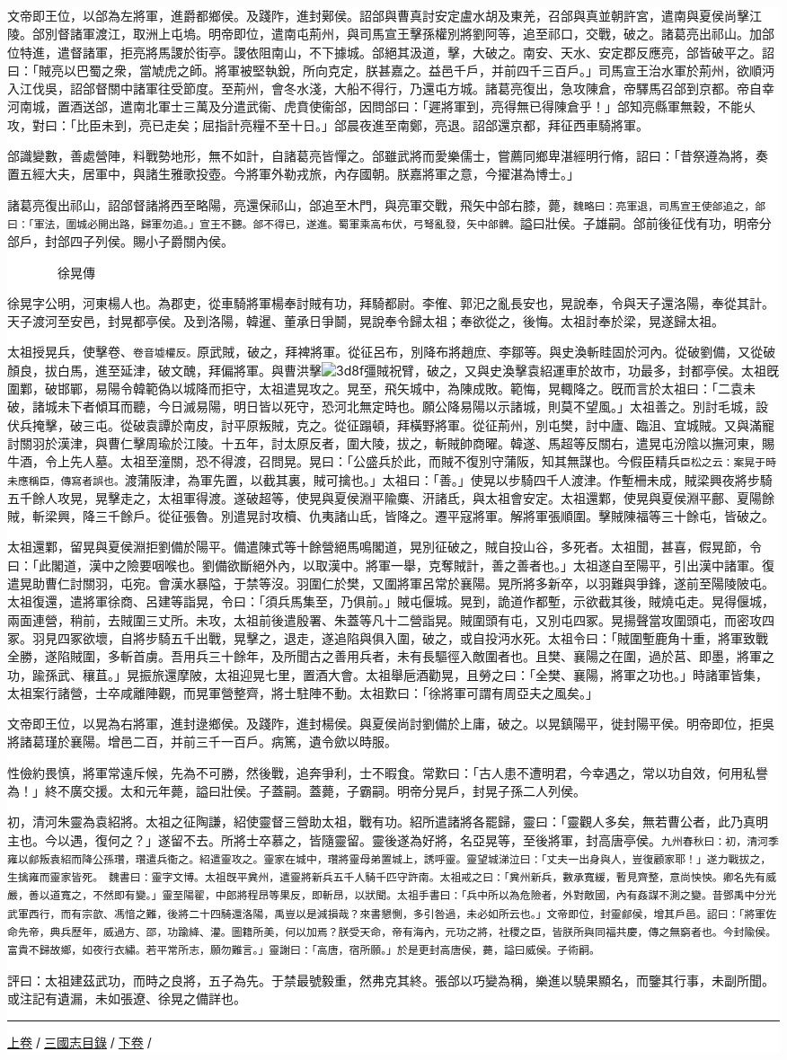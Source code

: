 文帝即王位，以郃為左將軍，進爵都鄉侯。及踐阼，進封鄚侯。詔郃與曹真討安定盧水胡及東羌，召郃與真並朝許宮，遣南與夏侯尚擊江陵。郃別督諸軍渡江，取洲上屯塢。明帝即位，遣南屯荊州，與司馬宣王擊孫權別將劉阿等，追至祁口，交戰，破之。諸葛亮出祁山。加郃位特進，遣督諸軍，拒亮將馬謖於街亭。謖依阻南山，不下據城。郃絕其汲道，擊，大破之。南安、天水、安定郡反應亮，郃皆破平之。詔曰：「賊亮以巴蜀之衆，當虓虎之師。將軍被堅執銳，所向克定，朕甚嘉之。益邑千戶，并前四千三百戶。」司馬宣王治水軍於荊州，欲順沔入江伐吳，詔郃督關中諸軍往受節度。至荊州，會冬水淺，大船不得行，乃還屯方城。諸葛亮復出，急攻陳倉，帝驛馬召郃到京都。帝自幸河南城，置酒送郃，遣南北軍士三萬及分遣武衞、虎賁使衞郃，因問郃曰：「遲將軍到，亮得無已得陳倉乎！」郃知亮縣軍無穀，不能乆攻，對曰：「比臣未到，亮已走矣；屈指計亮糧不至十日。」郃晨夜進至南鄭，亮退。詔郃還京都，拜征西車騎將軍。

郃識變數，善處營陣，料戰勢地形，無不如計，自諸葛亮皆憚之。郃雖武將而愛樂儒士，嘗薦同鄉卑湛經明行脩，詔曰：「昔祭遵為將，奏置五經大夫，居軍中，與諸生雅歌投壺。今將軍外勒戎旅，內存國朝。朕嘉將軍之意，今擢湛為博士。」

諸葛亮復出祁山，詔郃督諸將西至略陽，亮還保祁山，郃追至木門，與亮軍交戰，飛矢中郃右膝，薨，`魏略曰：亮軍退，司馬宣王使郃追之，郃曰：「軍法，圍城必開出路，歸軍勿追。」宣王不聽。郃不得已，遂進。蜀軍乘高布伏，弓弩亂發，矢中郃髀。`謚曰壯侯。子雄嗣。郃前後征伐有功，明帝分郃戶，封郃四子列侯。賜小子爵關內侯。

　　　　徐晃傳

徐晃字公明，河東楊人也。為郡吏，從車騎將軍楊奉討賊有功，拜騎都尉。李傕、郭汜之亂長安也，晃說奉，令與天子還洛陽，奉從其計。天子渡河至安邑，封晃都亭侯。及到洛陽，韓暹、董承日爭鬬，晃說奉令歸太祖；奉欲從之，後悔。太祖討奉於梁，晃遂歸太祖。

太祖授晃兵，使擊卷、`卷音墟權反。`原武賊，破之，拜裨將軍。從征呂布，別降布將趙庶、李鄒等。與史渙斬眭固於河內。從破劉備，又從破顏良，拔白馬，進至延津，破文醜，拜偏將軍。與曹洪擊![3d8f](../../imgs/3d8f.gif)彊賊祝臂，破之，又與史渙擊袁紹運車於故市，功最多，封都亭侯。太祖旣圍鄴，破邯鄲，易陽令韓範偽以城降而拒守，太祖遣晃攻之。晃至，飛矢城中，為陳成敗。範悔，晃輙降之。旣而言於太祖曰：「二袁未破，諸城未下者傾耳而聽，今日滅易陽，明日皆以死守，恐河北無定時也。願公降易陽以示諸城，則莫不望風。」太祖善之。別討毛城，設伏兵掩擊，破三屯。從破袁譚於南皮，討平原叛賊，克之。從征蹋頓，拜橫野將軍。從征荊州，別屯樊，討中廬、臨沮、宜城賊。又與滿寵討關羽於漢津，與曹仁擊周瑜於江陵。十五年，討太原反者，圍大陵，拔之，斬賊帥商曜。韓遂、馬超等反關右，遣晃屯汾陰以撫河東，賜牛酒，令上先人墓。太祖至潼關，恐不得渡，召問晃。晃曰：「公盛兵於此，而賊不復別守蒲阪，知其無謀也。今假臣精兵`臣松之云：案晃于時未應稱臣，傳寫者誤也。`渡蒲阪津，為軍先置，以截其裏，賊可擒也。」太祖曰：「善。」使晃以步騎四千人渡津。作塹柵未成，賊梁興夜將步騎五千餘人攻晃，晃擊走之，太祖軍得渡。遂破超等，使晃與夏侯淵平隃麋、汧諸氐，與太祖會安定。太祖還鄴，使晃與夏侯淵平鄜、夏陽餘賊，斬梁興，降三千餘戶。從征張魯。別遣晃討攻櫝、仇夷諸山氐，皆降之。遷平寇將軍。解將軍張順圍。擊賊陳福等三十餘屯，皆破之。

太祖還鄴，留晃與夏侯淵拒劉備於陽平。備遣陳式等十餘營絕馬鳴閣道，晃別征破之，賊自投山谷，多死者。太祖聞，甚喜，假晃節，令曰：「此閣道，漢中之險要咽喉也。劉備欲斷絕外內，以取漢中。將軍一舉，克奪賊計，善之善者也。」太祖遂自至陽平，引出漢中諸軍。復遣晃助曹仁討關羽，屯宛。會漢水暴隘，于禁等沒。羽圍仁於樊，又圍將軍呂常於襄陽。晃所將多新卒，以羽難與爭鋒，遂前至陽陵陂屯。太祖復還，遣將軍徐商、呂建等詣晃，令曰：「須兵馬集至，乃俱前。」賊屯偃城。晃到，詭道作都塹，示欲截其後，賊燒屯走。晃得偃城，兩面連營，稍前，去賊圍三丈所。未攻，太祖前後遣殷署、朱蓋等凡十二營詣晃。賊圍頭有屯，又別屯四冢。晃揚聲當攻圍頭屯，而密攻四冢。羽見四冢欲壞，自將步騎五千出戰，晃擊之，退走，遂追陷與俱入圍，破之，或自投沔水死。太祖令曰：「賊圍塹鹿角十重，將軍致戰全勝，遂陷賊圍，多斬首虜。吾用兵三十餘年，及所聞古之善用兵者，未有長驅徑入敵圍者也。且樊、襄陽之在圍，過於莒、即墨，將軍之功，踰孫武、穰苴。」晃振旅還摩陂，太祖迎晃七里，置酒大會。太祖舉巵酒勸晃，且勞之曰：「全樊、襄陽，將軍之功也。」時諸軍皆集，太祖案行諸營，士卒咸離陣觀，而晃軍營整齊，將士駐陣不動。太祖歎曰：「徐將軍可謂有周亞夫之風矣。」

文帝即王位，以晃為右將軍，進封逯鄉侯。及踐阼，進封楊侯。與夏侯尚討劉備於上庸，破之。以晃鎮陽平，徙封陽平侯。明帝即位，拒吳將諸葛瑾於襄陽。增邑二百，并前三千一百戶。病篤，遺令歛以時服。

性儉約畏慎，將軍常遠斥候，先為不可勝，然後戰，追奔爭利，士不暇食。常歎曰：「古人患不遭明君，今幸遇之，常以功自效，何用私譽為！」終不廣交援。太和元年薨，謚曰壯侯。子蓋嗣。蓋薨，子霸嗣。明帝分晃戶，封晃子孫二人列侯。

初，清河朱靈為袁紹將。太祖之征陶謙，紹使靈督三營助太祖，戰有功。紹所遣諸將各罷歸，靈曰：「靈觀人多矣，無若曹公者，此乃真明主也。今以遇，復何之？」遂留不去。所將士卒慕之，皆隨靈留。靈後遂為好將，名亞晃等，至後將軍，封高唐亭侯。`九州春秋曰：初，清河季雍以鄃叛袁紹而降公孫瓚，瓚遣兵衞之。紹遣靈攻之。靈家在城中，瓚將靈母弟置城上，誘呼靈。靈望城涕泣曰：「丈夫一出身與人，豈復顧家耶！」遂力戰拔之，生擒雍而靈家皆死。　魏書曰：靈字文博。太祖旣平兾州，遣靈將新兵五千人騎千匹守許南。太祖戒之曰：「兾州新兵，數承寬緩，暫見齊整，意尚怏怏。卿名先有威嚴，善以道寬之，不然即有變。」靈至陽翟，中郎將程昂等果反，即斬昂，以狀聞。太祖手書曰：「兵中所以為危險者，外對敵國，內有姦謀不測之變。昔鄧禹中分光武軍西行，而有宗歆、馮愔之難，後將二十四騎還洛陽，禹豈以是減損哉？來書懇惻，多引咎過，未必如所云也。」文帝即位，封靈鄃侯，增其戶邑。詔曰：「將軍佐命先帝，典兵歷年，威過方、邵，功踰絳、灌。圖籍所美，何以加焉？朕受天命，帝有海內，元功之將，社稷之臣，皆朕所與同福共慶，傳之無窮者也。今封隃侯。富貴不歸故鄉，如夜行衣繡。若平常所志，願勿難言。」靈謝曰：「高唐，宿所願。」於是更封高唐侯，薨，謚曰威侯。子術嗣。`

評曰：太祖建茲武功，而時之良將，五子為先。于禁最號毅重，然弗克其終。張郃以巧變為稱，樂進以驍果顯名，而鑒其行事，未副所聞。或注記有遺漏，未如張遼、徐晃之備詳也。

* * *

[上卷](016.md) / [三國志目錄](a04.md) / [下卷](018.md) /			  

    